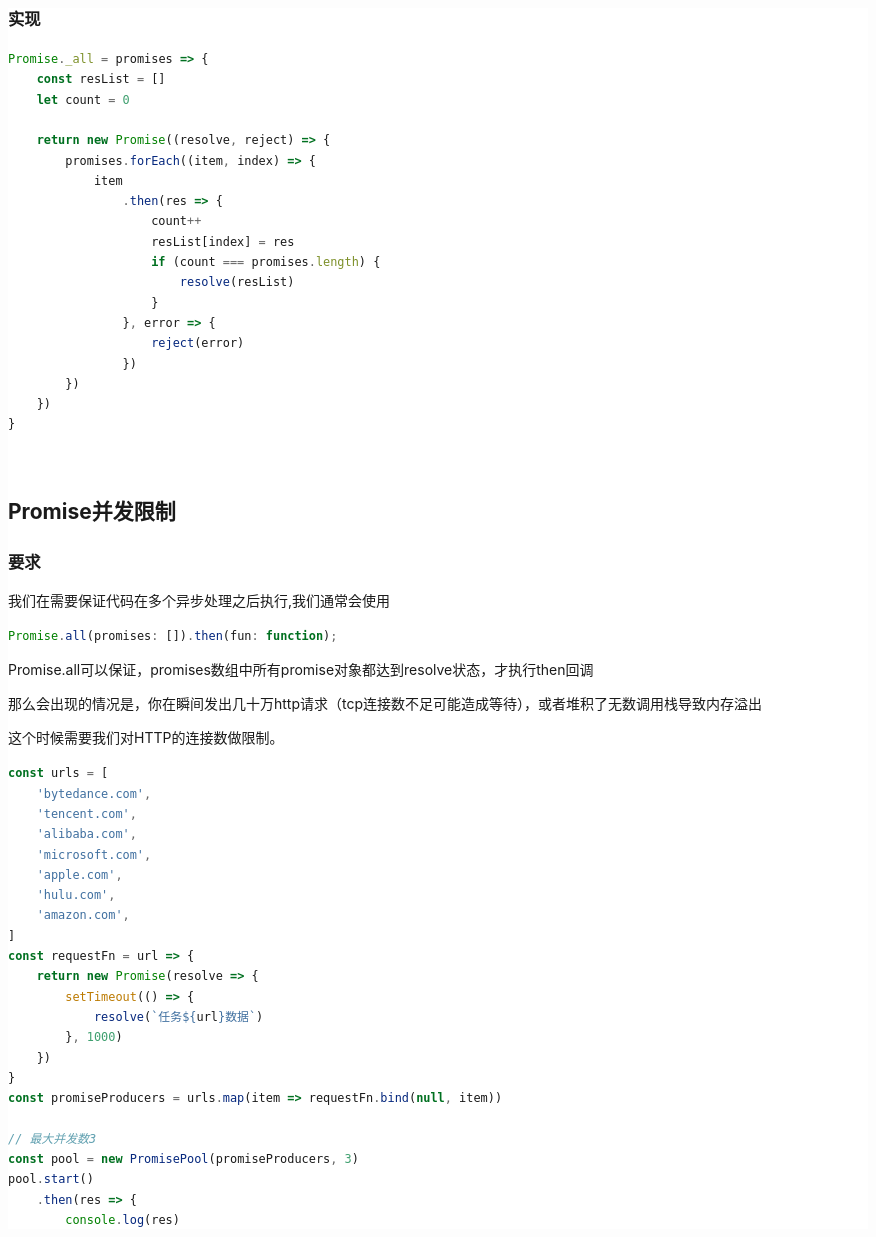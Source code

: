 ### 实现

```JavaScript
Promise._all = promises => {
    const resList = []
    let count = 0

    return new Promise((resolve, reject) => {
        promises.forEach((item, index) => {
            item
                .then(res => {
                    count++
                    resList[index] = res
                    if (count === promises.length) {
                        resolve(resList)
                    }
                }, error => {
                    reject(error)
                })
        })
    })
}
```

<br/>


## Promise并发限制

### 要求

我们在需要保证代码在多个异步处理之后执行,我们通常会使用

```JavaScript
Promise.all(promises: []).then(fun: function);
```

Promise.all可以保证，promises数组中所有promise对象都达到resolve状态，才执行then回调

那么会出现的情况是，你在瞬间发出几十万http请求（tcp连接数不足可能造成等待），或者堆积了无数调用栈导致内存溢出

这个时候需要我们对HTTP的连接数做限制。

```JavaScript
const urls = [
    'bytedance.com',
    'tencent.com',
    'alibaba.com',
    'microsoft.com',
    'apple.com',
    'hulu.com',
    'amazon.com',
]
const requestFn = url => {
    return new Promise(resolve => {
        setTimeout(() => {
            resolve(`任务${url}数据`)
        }, 1000)
    })
}
const promiseProducers = urls.map(item => requestFn.bind(null, item))

// 最大并发数3
const pool = new PromisePool(promiseProducers, 3)
pool.start()
    .then(res => {
        console.log(res)
```